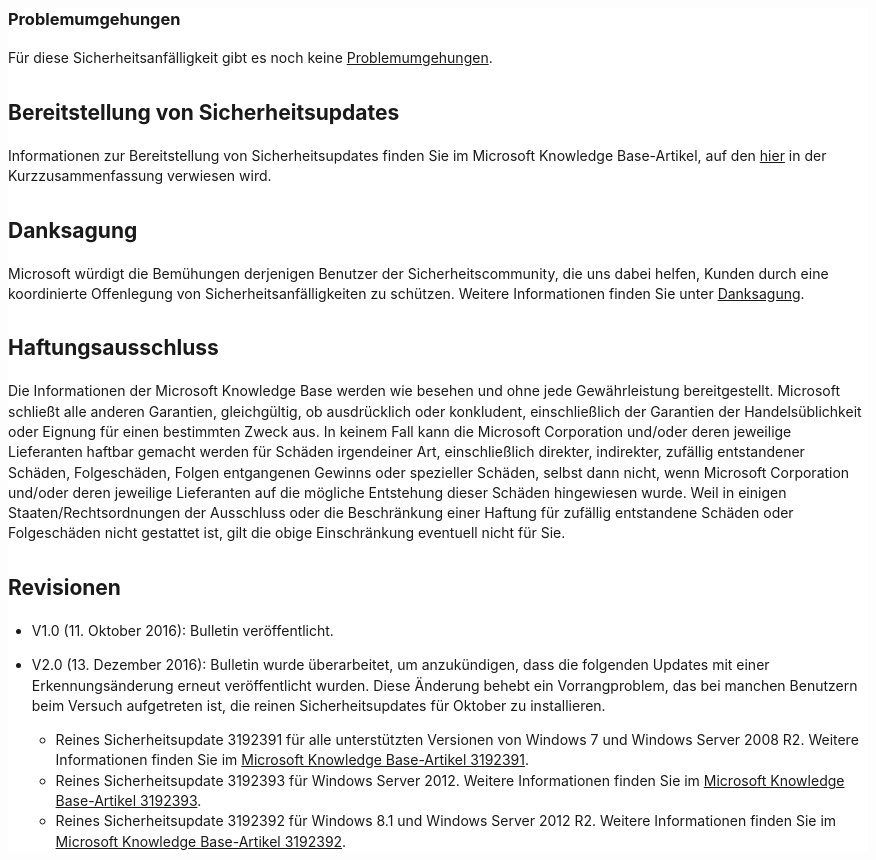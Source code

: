 ### Problemumgehungen
  
Für diese Sicherheitsanfälligkeit gibt es noch keine [Problemumgehungen](https://technet.microsoft.com/de-de/library/security/dn848375.aspx).
  
Bereitstellung von Sicherheitsupdates  
-------------------------------------
  
<span id="sectionToggle5"></span>
Informationen zur Bereitstellung von Sicherheitsupdates finden Sie im Microsoft Knowledge Base-Artikel, auf den [hier](#kbarticle) in der Kurzzusammenfassung verwiesen wird.
  
Danksagung  
----------
  
<span id="sectionToggle6"></span>
Microsoft würdigt die Bemühungen derjenigen Benutzer der Sicherheitscommunity, die uns dabei helfen, Kunden durch eine koordinierte Offenlegung von Sicherheitsanfälligkeiten zu schützen. Weitere Informationen finden Sie unter [Danksagung](https://technet.microsoft.com/de-de/library/security/mt674627.aspx).
  
Haftungsausschluss  
------------------
  
<span id="sectionToggle7"></span>
Die Informationen der Microsoft Knowledge Base werden wie besehen und ohne jede Gewährleistung bereitgestellt. Microsoft schließt alle anderen Garantien, gleichgültig, ob ausdrücklich oder konkludent, einschließlich der Garantien der Handelsüblichkeit oder Eignung für einen bestimmten Zweck aus. In keinem Fall kann die Microsoft Corporation und/oder deren jeweilige Lieferanten haftbar gemacht werden für Schäden irgendeiner Art, einschließlich direkter, indirekter, zufällig entstandener Schäden, Folgeschäden, Folgen entgangenen Gewinns oder spezieller Schäden, selbst dann nicht, wenn Microsoft Corporation und/oder deren jeweilige Lieferanten auf die mögliche Entstehung dieser Schäden hingewiesen wurde. Weil in einigen Staaten/Rechtsordnungen der Ausschluss oder die Beschränkung einer Haftung für zufällig entstandene Schäden oder Folgeschäden nicht gestattet ist, gilt die obige Einschränkung eventuell nicht für Sie.
  
Revisionen  
----------
  
<span id="sectionToggle8"></span>
-   V1.0 (11. Oktober 2016): Bulletin veröffentlicht.  
-   V2.0 (13. Dezember 2016): Bulletin wurde überarbeitet, um anzukündigen, dass die folgenden Updates mit einer Erkennungsänderung erneut veröffentlicht wurden. Diese Änderung behebt ein Vorrangproblem, das bei manchen Benutzern beim Versuch aufgetreten ist, die reinen Sicherheitsupdates für Oktober zu installieren.
  
    -   Reines Sicherheitsupdate 3192391 für alle unterstützten Versionen von Windows 7 und Windows Server 2008 R2. Weitere Informationen finden Sie im [Microsoft Knowledge Base-Artikel 3192391](https://support.microsoft.com/de-de/kb/3192391).  
    -   Reines Sicherheitsupdate 3192393 für Windows Server 2012. Weitere Informationen finden Sie im [Microsoft Knowledge Base-Artikel 3192393](https://support.microsoft.com/de-de/kb/3192393).  
    -   Reines Sicherheitsupdate 3192392 für Windows 8.1 und Windows Server 2012 R2. Weitere Informationen finden Sie im [Microsoft Knowledge Base-Artikel 3192392](https://support.microsoft.com/de-de/kb/3192392).
  